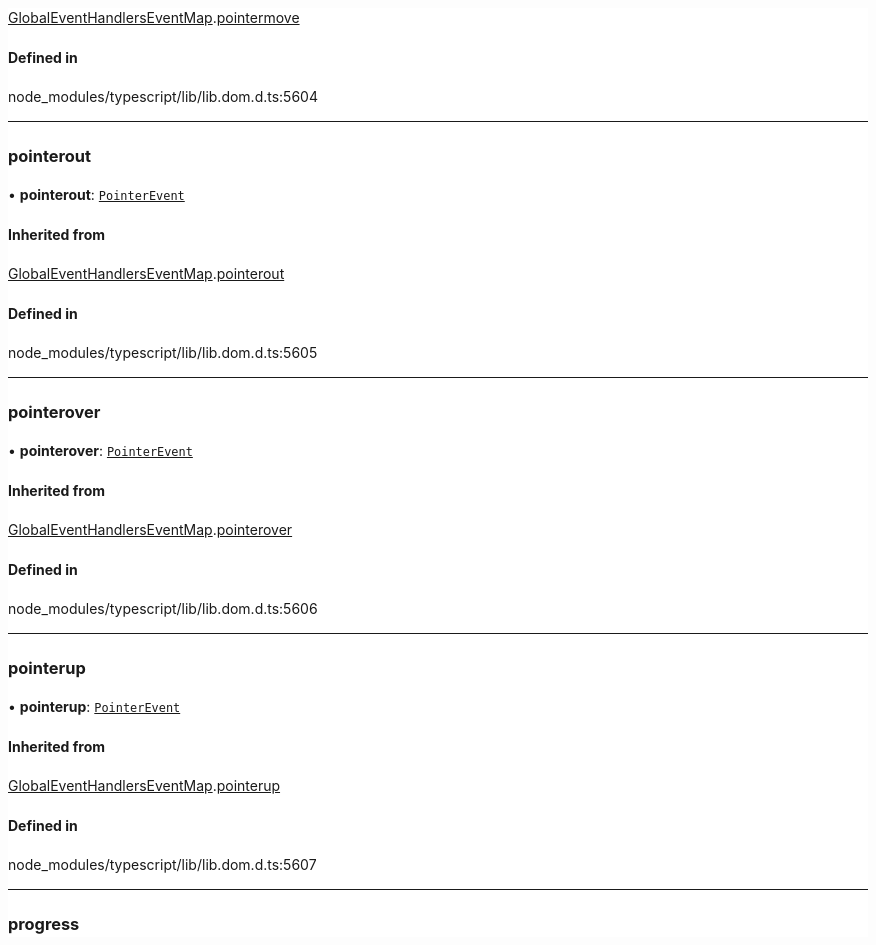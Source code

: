 [GlobalEventHandlersEventMap](axes_lines._internal_.GlobalEventHandlersEventMap.md).[pointermove](axes_lines._internal_.GlobalEventHandlersEventMap.md#pointermove)

#### Defined in

node_modules/typescript/lib/lib.dom.d.ts:5604

___

### pointerout

• **pointerout**: [`PointerEvent`](../modules/axes_lines._internal_.md#pointerevent)

#### Inherited from

[GlobalEventHandlersEventMap](axes_lines._internal_.GlobalEventHandlersEventMap.md).[pointerout](axes_lines._internal_.GlobalEventHandlersEventMap.md#pointerout)

#### Defined in

node_modules/typescript/lib/lib.dom.d.ts:5605

___

### pointerover

• **pointerover**: [`PointerEvent`](../modules/axes_lines._internal_.md#pointerevent)

#### Inherited from

[GlobalEventHandlersEventMap](axes_lines._internal_.GlobalEventHandlersEventMap.md).[pointerover](axes_lines._internal_.GlobalEventHandlersEventMap.md#pointerover)

#### Defined in

node_modules/typescript/lib/lib.dom.d.ts:5606

___

### pointerup

• **pointerup**: [`PointerEvent`](../modules/axes_lines._internal_.md#pointerevent)

#### Inherited from

[GlobalEventHandlersEventMap](axes_lines._internal_.GlobalEventHandlersEventMap.md).[pointerup](axes_lines._internal_.GlobalEventHandlersEventMap.md#pointerup)

#### Defined in

node_modules/typescript/lib/lib.dom.d.ts:5607

___

### progress

